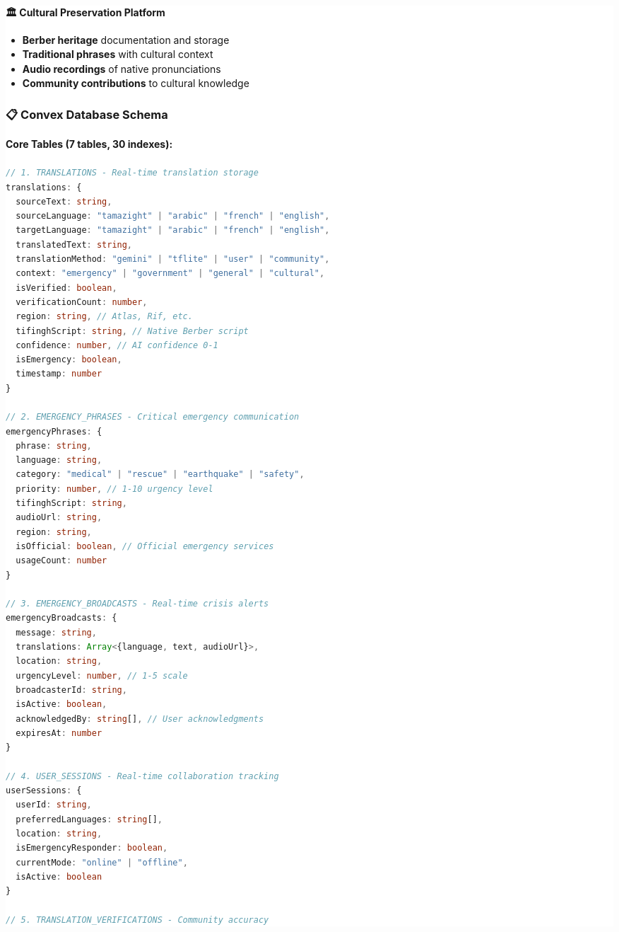 #### **🏛️ Cultural Preservation Platform**
- **Berber heritage** documentation and storage
- **Traditional phrases** with cultural context
- **Audio recordings** of native pronunciations
- **Community contributions** to cultural knowledge

### **📋 Convex Database Schema**

#### **Core Tables (7 tables, 30 indexes):**

```typescript
// 1. TRANSLATIONS - Real-time translation storage
translations: {
  sourceText: string,
  sourceLanguage: "tamazight" | "arabic" | "french" | "english",
  targetLanguage: "tamazight" | "arabic" | "french" | "english", 
  translatedText: string,
  translationMethod: "gemini" | "tflite" | "user" | "community",
  context: "emergency" | "government" | "general" | "cultural",
  isVerified: boolean,
  verificationCount: number,
  region: string, // Atlas, Rif, etc.
  tifinghScript: string, // Native Berber script
  confidence: number, // AI confidence 0-1
  isEmergency: boolean,
  timestamp: number
}

// 2. EMERGENCY_PHRASES - Critical emergency communication
emergencyPhrases: {
  phrase: string,
  language: string,
  category: "medical" | "rescue" | "earthquake" | "safety",
  priority: number, // 1-10 urgency level
  tifinghScript: string,
  audioUrl: string,
  region: string,
  isOfficial: boolean, // Official emergency services
  usageCount: number
}

// 3. EMERGENCY_BROADCASTS - Real-time crisis alerts
emergencyBroadcasts: {
  message: string,
  translations: Array<{language, text, audioUrl}>,
  location: string,
  urgencyLevel: number, // 1-5 scale
  broadcasterId: string,
  isActive: boolean,
  acknowledgedBy: string[], // User acknowledgments
  expiresAt: number
}

// 4. USER_SESSIONS - Real-time collaboration tracking
userSessions: {
  userId: string,
  preferredLanguages: string[],
  location: string,
  isEmergencyResponder: boolean,
  currentMode: "online" | "offline",
  isActive: boolean
}

// 5. TRANSLATION_VERIFICATIONS - Community accuracy
```